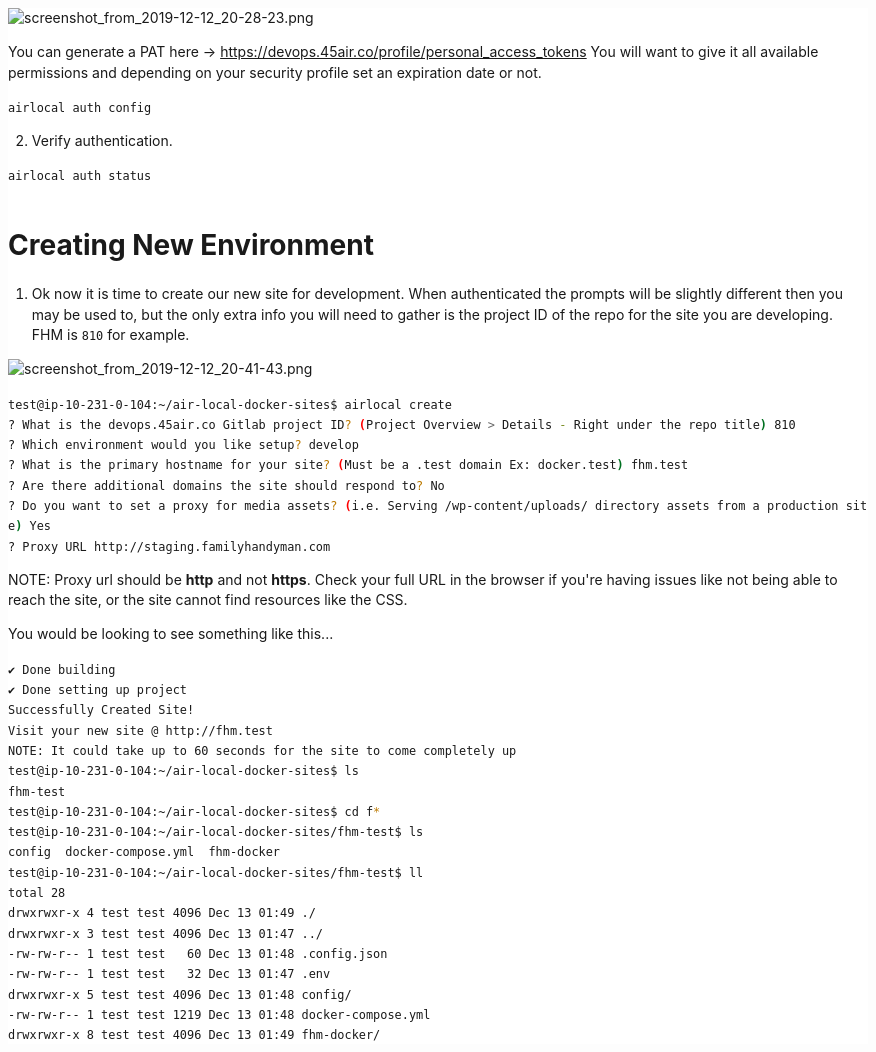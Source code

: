 ![screenshot_from_2019-12-12_20-28-23.png](/screenshot_from_2019-12-12_20-28-23.png)

You can generate a PAT here -> https://devops.45air.co/profile/personal_access_tokens
You will want to give it all available permissions and depending on your security profile set an expiration date or not.

```bash
airlocal auth config
```

2) Verify authentication.

```bash
airlocal auth status
```

# Creating New Environment

1) Ok now it is time to create our new site for development. When authenticated the prompts will be slightly different then you may be used to, but the only extra info you will need to gather is the project ID of the repo for the site you are developing. FHM is `810` for example.

![screenshot_from_2019-12-12_20-41-43.png](/screenshot_from_2019-12-12_20-41-43.png)

```bash
test@ip-10-231-0-104:~/air-local-docker-sites$ airlocal create
? What is the devops.45air.co Gitlab project ID? (Project Overview > Details - Right under the repo title) 810
? Which environment would you like setup? develop
? What is the primary hostname for your site? (Must be a .test domain Ex: docker.test) fhm.test
? Are there additional domains the site should respond to? No
? Do you want to set a proxy for media assets? (i.e. Serving /wp-content/uploads/ directory assets from a production site) Yes
? Proxy URL http://staging.familyhandyman.com
```
NOTE: Proxy url should be **http** and not **https**. Check your full URL in the browser if you're having issues like not being able to reach the site, or the site cannot find resources like the CSS.

You would be looking to see something like this...

```bash
✔ Done building
✔ Done setting up project
Successfully Created Site!
Visit your new site @ http://fhm.test
NOTE: It could take up to 60 seconds for the site to come completely up
test@ip-10-231-0-104:~/air-local-docker-sites$ ls
fhm-test
test@ip-10-231-0-104:~/air-local-docker-sites$ cd f*
test@ip-10-231-0-104:~/air-local-docker-sites/fhm-test$ ls
config  docker-compose.yml  fhm-docker
test@ip-10-231-0-104:~/air-local-docker-sites/fhm-test$ ll
total 28
drwxrwxr-x 4 test test 4096 Dec 13 01:49 ./
drwxrwxr-x 3 test test 4096 Dec 13 01:47 ../
-rw-rw-r-- 1 test test   60 Dec 13 01:48 .config.json
-rw-rw-r-- 1 test test   32 Dec 13 01:47 .env
drwxrwxr-x 5 test test 4096 Dec 13 01:48 config/
-rw-rw-r-- 1 test test 1219 Dec 13 01:48 docker-compose.yml
drwxrwxr-x 8 test test 4096 Dec 13 01:49 fhm-docker/
```

